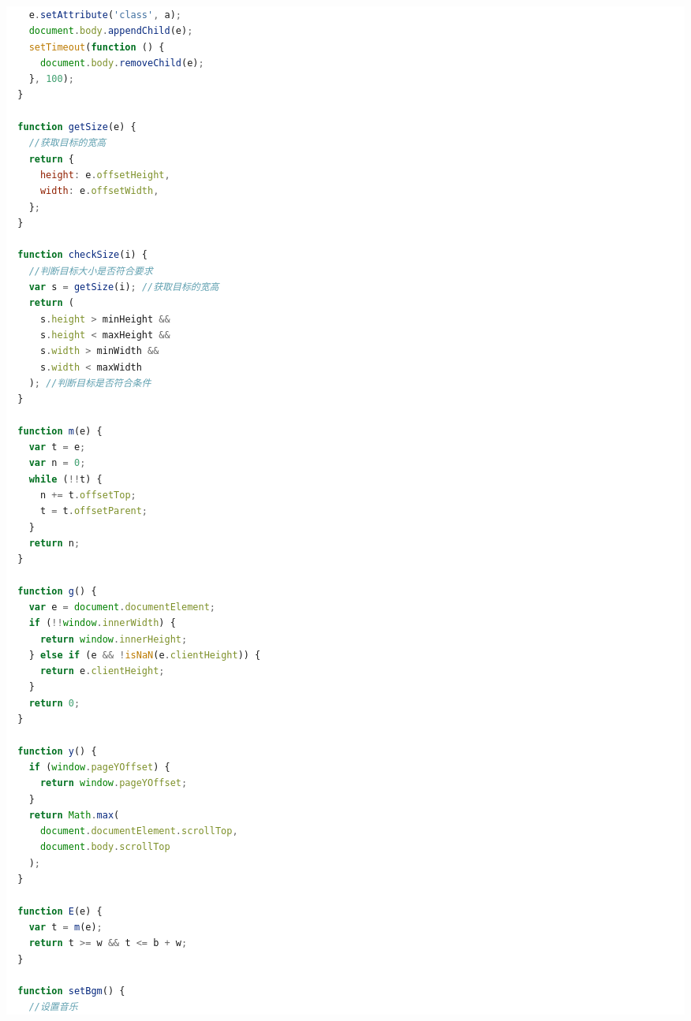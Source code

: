 ```js
    e.setAttribute('class', a);
    document.body.appendChild(e);
    setTimeout(function () {
      document.body.removeChild(e);
    }, 100);
  }

  function getSize(e) {
    //获取目标的宽高
    return {
      height: e.offsetHeight,
      width: e.offsetWidth,
    };
  }

  function checkSize(i) {
    //判断目标大小是否符合要求
    var s = getSize(i); //获取目标的宽高
    return (
      s.height > minHeight &&
      s.height < maxHeight &&
      s.width > minWidth &&
      s.width < maxWidth
    ); //判断目标是否符合条件
  }

  function m(e) {
    var t = e;
    var n = 0;
    while (!!t) {
      n += t.offsetTop;
      t = t.offsetParent;
    }
    return n;
  }

  function g() {
    var e = document.documentElement;
    if (!!window.innerWidth) {
      return window.innerHeight;
    } else if (e && !isNaN(e.clientHeight)) {
      return e.clientHeight;
    }
    return 0;
  }

  function y() {
    if (window.pageYOffset) {
      return window.pageYOffset;
    }
    return Math.max(
      document.documentElement.scrollTop,
      document.body.scrollTop
    );
  }

  function E(e) {
    var t = m(e);
    return t >= w && t <= b + w;
  }

  function setBgm() {
    //设置音乐
```